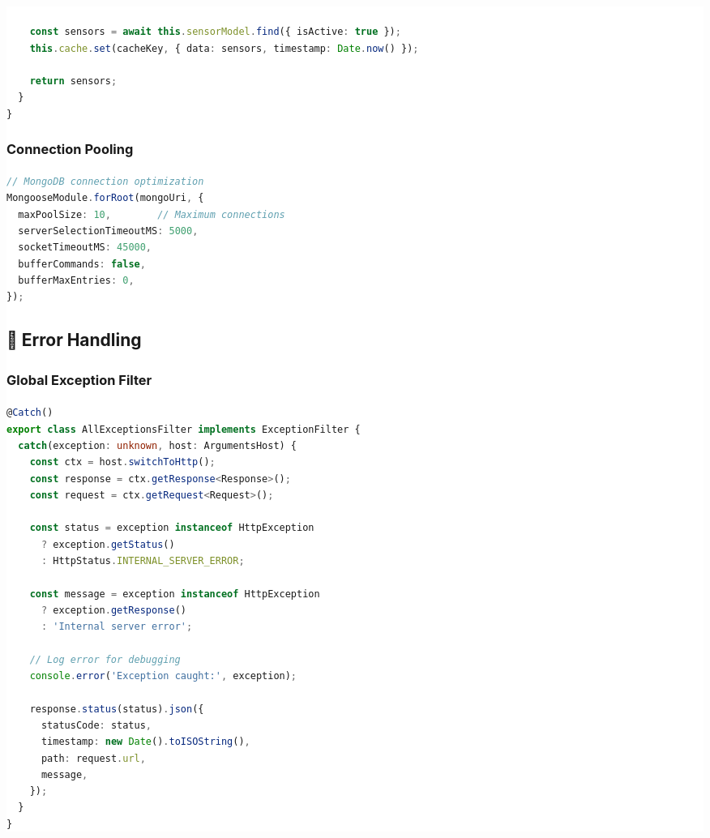 ```typescript

    const sensors = await this.sensorModel.find({ isActive: true });
    this.cache.set(cacheKey, { data: sensors, timestamp: Date.now() });
    
    return sensors;
  }
}
```

### **Connection Pooling**
```typescript
// MongoDB connection optimization
MongooseModule.forRoot(mongoUri, {
  maxPoolSize: 10,        // Maximum connections
  serverSelectionTimeoutMS: 5000,
  socketTimeoutMS: 45000,
  bufferCommands: false,
  bufferMaxEntries: 0,
});
```

## 🐛 Error Handling

### **Global Exception Filter**
```typescript
@Catch()
export class AllExceptionsFilter implements ExceptionFilter {
  catch(exception: unknown, host: ArgumentsHost) {
    const ctx = host.switchToHttp();
    const response = ctx.getResponse<Response>();
    const request = ctx.getRequest<Request>();

    const status = exception instanceof HttpException 
      ? exception.getStatus() 
      : HttpStatus.INTERNAL_SERVER_ERROR;

    const message = exception instanceof HttpException
      ? exception.getResponse()
      : 'Internal server error';

    // Log error for debugging
    console.error('Exception caught:', exception);

    response.status(status).json({
      statusCode: status,
      timestamp: new Date().toISOString(),
      path: request.url,
      message,
    });
  }
}
```
